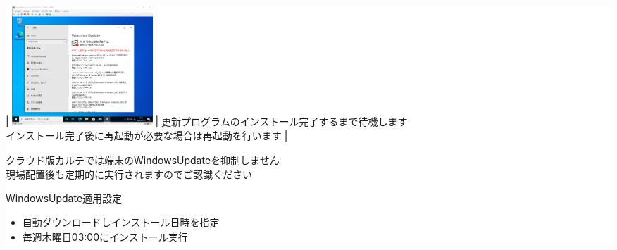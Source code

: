 | <img width="200" alt="" src="img/winup-4.png"> | 更新プログラムのインストール完了するまで待機します<br>インストール完了後に再起動が必要な場合は再起動を行います |

クラウド版カルテでは端末のWindowsUpdateを抑制しません  
現場配置後も定期的に実行されますのでご認識ください  

WindowsUpdate適用設定  
 - 自動ダウンロードしインストール日時を指定  
 - 毎週木曜日03:00にインストール実行


